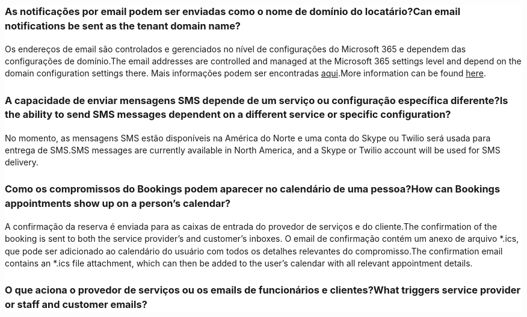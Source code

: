 ### <a name="can-email-notifications-be-sent-as-the-tenant-domain-name"></a><span data-ttu-id="9cb58-246">As notificações por email podem ser enviadas como o nome de domínio do locatário?</span><span class="sxs-lookup"><span data-stu-id="9cb58-246">Can email notifications be sent as the tenant domain name?</span></span>

<span data-ttu-id="9cb58-247">Os endereços de email são controlados e gerenciados no nível de configurações do Microsoft 365 e dependem das configurações de domínio.</span><span class="sxs-lookup"><span data-stu-id="9cb58-247">The email addresses are controlled and managed at the Microsoft 365 settings level and depend on the domain configuration settings there.</span></span> <span data-ttu-id="9cb58-248">Mais informações podem ser encontradas [aqui](/powershell/module/exchange/get-accepteddomain).</span><span class="sxs-lookup"><span data-stu-id="9cb58-248">More information can be found [here](/powershell/module/exchange/get-accepteddomain).</span></span>

### <a name="is-the-ability-to-send-sms-messages-dependent-on-a-different-service-or-specific-configuration"></a><span data-ttu-id="9cb58-249">A capacidade de enviar mensagens SMS depende de um serviço ou configuração específica diferente?</span><span class="sxs-lookup"><span data-stu-id="9cb58-249">Is the ability to send SMS messages dependent on a different service or specific configuration?</span></span>

<span data-ttu-id="9cb58-250">No momento, as mensagens SMS estão disponíveis na América do Norte e uma conta do Skype ou Twilio será usada para entrega de SMS.</span><span class="sxs-lookup"><span data-stu-id="9cb58-250">SMS messages are currently available in North America, and a Skype or Twilio account will be used for SMS delivery.</span></span>

### <a name="how-can-bookings-appointments-show-up-on-a-persons-calendar"></a><span data-ttu-id="9cb58-251">Como os compromissos do Bookings podem aparecer no calendário de uma pessoa?</span><span class="sxs-lookup"><span data-stu-id="9cb58-251">How can Bookings appointments show up on a person’s calendar?</span></span>

<span data-ttu-id="9cb58-252">A confirmação da reserva é enviada para as caixas de entrada do provedor de serviços e do cliente.</span><span class="sxs-lookup"><span data-stu-id="9cb58-252">The confirmation of the booking is sent to both the service provider’s and customer’s inboxes.</span></span> <span data-ttu-id="9cb58-253">O email de confirmação contém um anexo de arquivo \*.ics, que pode ser adicionado ao calendário do usuário com todos os detalhes relevantes do compromisso.</span><span class="sxs-lookup"><span data-stu-id="9cb58-253">The confirmation email contains an \*.ics file attachment, which can then be added to the user’s calendar with all relevant appointment details.</span></span>

### <a name="what-triggers-service-provider-or-staff-and-customer-emails"></a><span data-ttu-id="9cb58-254">O que aciona o provedor de serviços ou os emails de funcionários e clientes?</span><span class="sxs-lookup"><span data-stu-id="9cb58-254">What triggers service provider or staff and customer emails?</span></span>

